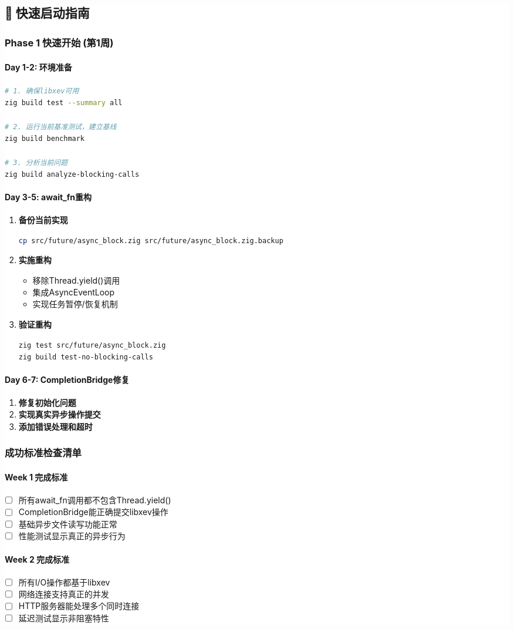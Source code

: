 
## 🚀 **快速启动指南**

### **Phase 1 快速开始 (第1周)**

#### **Day 1-2: 环境准备**
```bash
# 1. 确保libxev可用
zig build test --summary all

# 2. 运行当前基准测试，建立基线
zig build benchmark

# 3. 分析当前问题
zig build analyze-blocking-calls
```

#### **Day 3-5: await_fn重构**
1. **备份当前实现**
   ```bash
   cp src/future/async_block.zig src/future/async_block.zig.backup
   ```

2. **实施重构**
   - 移除Thread.yield()调用
   - 集成AsyncEventLoop
   - 实现任务暂停/恢复机制

3. **验证重构**
   ```bash
   zig test src/future/async_block.zig
   zig build test-no-blocking-calls
   ```

#### **Day 6-7: CompletionBridge修复**
1. **修复初始化问题**
2. **实现真实异步操作提交**
3. **添加错误处理和超时**

### **成功标准检查清单**

#### **Week 1 完成标准**
- [ ] 所有await_fn调用都不包含Thread.yield()
- [ ] CompletionBridge能正确提交libxev操作
- [ ] 基础异步文件读写功能正常
- [ ] 性能测试显示真正的异步行为

#### **Week 2 完成标准**
- [ ] 所有I/O操作都基于libxev
- [ ] 网络连接支持真正的并发
- [ ] HTTP服务器能处理多个同时连接
- [ ] 延迟测试显示非阻塞特性
